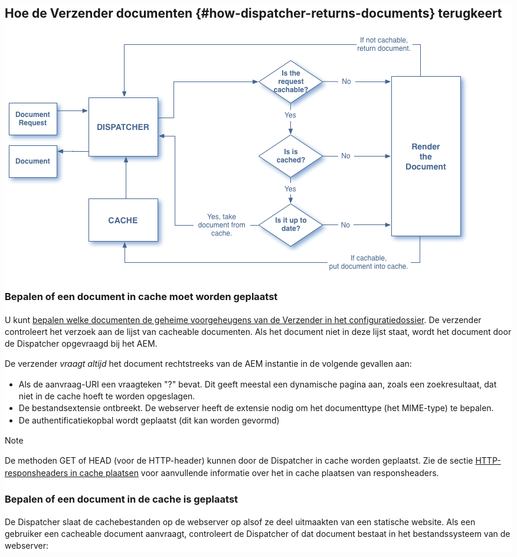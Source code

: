## Hoe de Verzender documenten {#how-dispatcher-returns-documents} terugkeert

![](assets/chlimage_1-6.png)

### Bepalen of een document in cache moet worden geplaatst

U kunt [bepalen welke documenten de geheime voorgeheugens van de Verzender in het configuratiedossier](https://helpx.adobe.com/experience-manager/dispatcher/using/dispatcher-configuration.html). De verzender controleert het verzoek aan de lijst van cacheable documenten. Als het document niet in deze lijst staat, wordt het document door de Dispatcher opgevraagd bij het AEM.

De verzender *vraagt altijd* het document rechtstreeks van de AEM instantie in de volgende gevallen aan:

* Als de aanvraag-URI een vraagteken &quot;?&quot; bevat. Dit geeft meestal een dynamische pagina aan, zoals een zoekresultaat, dat niet in de cache hoeft te worden opgeslagen.
* De bestandsextensie ontbreekt. De webserver heeft de extensie nodig om het documenttype (het MIME-type) te bepalen.
* De authentificatiekopbal wordt geplaatst (dit kan worden gevormd)

>[!NOTE]
>
>De methoden GET of HEAD (voor de HTTP-header) kunnen door de Dispatcher in cache worden geplaatst. Zie de sectie [HTTP-responsheaders in cache plaatsen](https://helpx.adobe.com/experience-manager/dispatcher/using/dispatcher-configuration.html) voor aanvullende informatie over het in cache plaatsen van responsheaders.

### Bepalen of een document in de cache is geplaatst

De Dispatcher slaat de cachebestanden op de webserver op alsof ze deel uitmaakten van een statische website. Als een gebruiker een cacheable document aanvraagt, controleert de Dispatcher of dat document bestaat in het bestandssysteem van de webserver:
